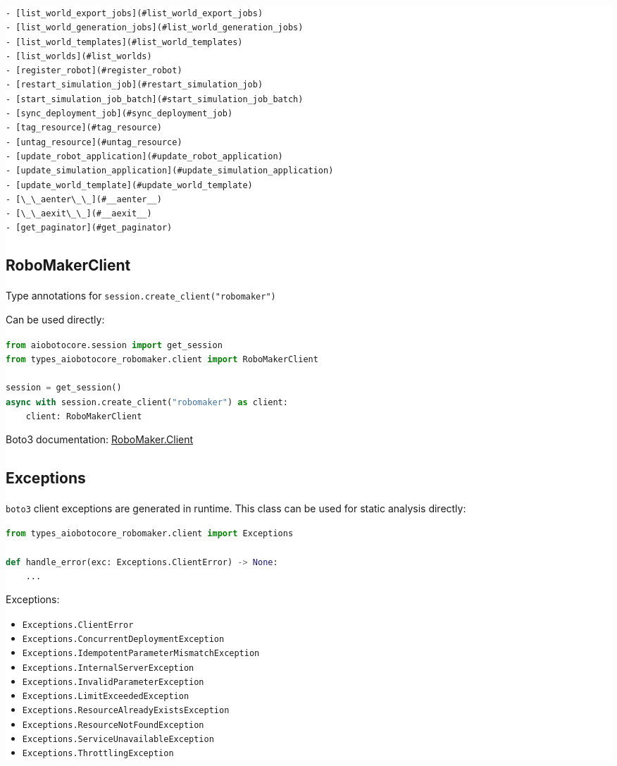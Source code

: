     - [list_world_export_jobs](#list_world_export_jobs)
    - [list_world_generation_jobs](#list_world_generation_jobs)
    - [list_world_templates](#list_world_templates)
    - [list_worlds](#list_worlds)
    - [register_robot](#register_robot)
    - [restart_simulation_job](#restart_simulation_job)
    - [start_simulation_job_batch](#start_simulation_job_batch)
    - [sync_deployment_job](#sync_deployment_job)
    - [tag_resource](#tag_resource)
    - [untag_resource](#untag_resource)
    - [update_robot_application](#update_robot_application)
    - [update_simulation_application](#update_simulation_application)
    - [update_world_template](#update_world_template)
    - [\_\_aenter\_\_](#__aenter__)
    - [\_\_aexit\_\_](#__aexit__)
    - [get_paginator](#get_paginator)

<a id="robomakerclient"></a>

## RoboMakerClient

Type annotations for `session.create_client("robomaker")`

Can be used directly:

```python
from aiobotocore.session import get_session
from types_aiobotocore_robomaker.client import RoboMakerClient

session = get_session()
async with session.create_client("robomaker") as client:
    client: RoboMakerClient
```

Boto3 documentation:
[RoboMaker.Client](https://boto3.amazonaws.com/v1/documentation/api/latest/reference/services/robomaker.html#RoboMaker.Client)

<a id="exceptions"></a>

## Exceptions

`boto3` client exceptions are generated in runtime. This class can be used for
static analysis directly:

```python
from types_aiobotocore_robomaker.client import Exceptions

def handle_error(exc: Exceptions.ClientError) -> None:
    ...
```

Exceptions:

- `Exceptions.ClientError`
- `Exceptions.ConcurrentDeploymentException`
- `Exceptions.IdempotentParameterMismatchException`
- `Exceptions.InternalServerException`
- `Exceptions.InvalidParameterException`
- `Exceptions.LimitExceededException`
- `Exceptions.ResourceAlreadyExistsException`
- `Exceptions.ResourceNotFoundException`
- `Exceptions.ServiceUnavailableException`
- `Exceptions.ThrottlingException`
